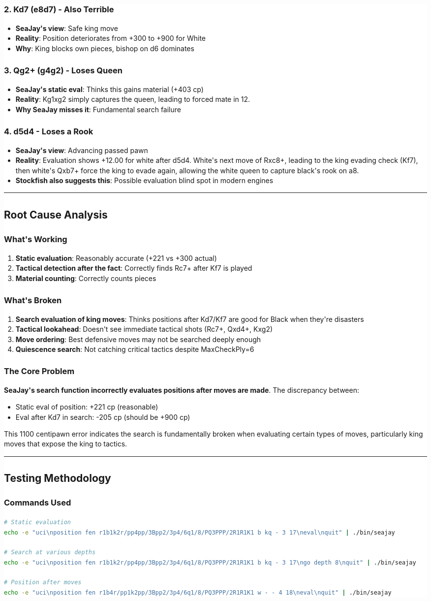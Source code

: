 ### 2. **Kd7 (e8d7)** - Also Terrible
- **SeaJay's view**: Safe king move
- **Reality**: Position deteriorates from +300 to +900 for White
- **Why**: King blocks own pieces, bishop on d6 dominates

### 3. **Qg2+ (g4g2)** - Loses Queen
- **SeaJay's static eval**: Thinks this gains material (+403 cp)
- **Reality**: Kg1xg2 simply captures the queen, leading to forced mate in 12.
- **Why SeaJay misses it**: Fundamental search failure

### 4. **d5d4** - Loses a Rook
- **SeaJay's view**: Advancing passed pawn
- **Reality**: Evaluation shows +12.00 for white after d5d4. White's next move of Rxc8+, leading to the king evading check (Kf7), then white's Qxb7+ force the king to evade again, allowing the white queen to capture black's rook on a8.
- **Stockfish also suggests this**: Possible evaluation blind spot in modern engines

---

## Root Cause Analysis

### What's Working
1. **Static evaluation**: Reasonably accurate (+221 vs +300 actual)
2. **Tactical detection after the fact**: Correctly finds Rc7+ after Kf7 is played
3. **Material counting**: Correctly counts pieces

### What's Broken
1. **Search evaluation of king moves**: Thinks positions after Kd7/Kf7 are good for Black when they're disasters
2. **Tactical lookahead**: Doesn't see immediate tactical shots (Rc7+, Qxd4+, Kxg2)
3. **Move ordering**: Best defensive moves may not be searched deeply enough
4. **Quiescence search**: Not catching critical tactics despite MaxCheckPly=6

### The Core Problem
**SeaJay's search function incorrectly evaluates positions after moves are made**. The discrepancy between:
- Static eval of position: +221 cp (reasonable)
- Eval after Kd7 in search: -205 cp (should be +900 cp)

This 1100 centipawn error indicates the search is fundamentally broken when evaluating certain types of moves, particularly king moves that expose the king to tactics.

---

## Testing Methodology

### Commands Used
```bash
# Static evaluation
echo -e "uci\nposition fen r1b1k2r/pp4pp/3Bpp2/3p4/6q1/8/PQ3PPP/2R1R1K1 b kq - 3 17\neval\nquit" | ./bin/seajay

# Search at various depths
echo -e "uci\nposition fen r1b1k2r/pp4pp/3Bpp2/3p4/6q1/8/PQ3PPP/2R1R1K1 b kq - 3 17\ngo depth 8\nquit" | ./bin/seajay

# Position after moves
echo -e "uci\nposition fen r1b4r/pp1k2pp/3Bpp2/3p4/6q1/8/PQ3PPP/2R1R1K1 w - - 4 18\neval\nquit" | ./bin/seajay
```
